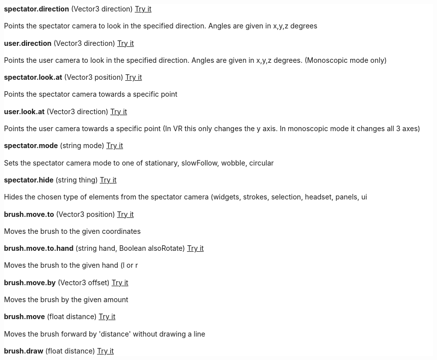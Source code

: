
**spectator.direction** (Vector3 direction) [Try it](http://localhost:40074/api/v1?/api/v1?spectator.direction=45,45,0)

Points the spectator camera to look in the specified direction. Angles are given in x,y,z degrees  
  

**user.direction** (Vector3 direction) [Try it](http://localhost:40074/api/v1?/api/v1?user.direction=45,45,0)

Points the user camera to look in the specified direction. Angles are given in x,y,z degrees. (Monoscopic mode only)  
  

**spectator.look.at** (Vector3 position) [Try it](http://localhost:40074/api/v1?/api/v1?spectator.look.at=1,2,3)

Points the spectator camera towards a specific point  
  

**user.look.at** (Vector3 direction) [Try it](http://localhost:40074/api/v1?/api/v1?user.look.at=1,2,3)

Points the user camera towards a specific point (In VR this only changes the y axis. In monoscopic mode it changes all 3 axes)  
  

**spectator.mode** (string mode) [Try it](http://localhost:40074/api/v1?/api/v1?spectator.mode=stationary)

Sets the spectator camera mode to one of stationary, slowFollow, wobble, circular  
  

**spectator.hide** (string thing) [Try it](http://localhost:40074/api/v1?/api/v1?spectator.hide=panels)

Hides the chosen type of elements from the spectator camera (widgets, strokes, selection, headset, panels, ui  
  

**brush.move.to** (Vector3 position) [Try it](http://localhost:40074/api/v1?/api/v1?brush.move.to=widgets)

Moves the brush to the given coordinates  
  

**brush.move.to.hand** (string hand, Boolean alsoRotate) [Try it](http://localhost:40074/api/v1?/api/v1?brush.move.to.hand=r)

Moves the brush to the given hand (l or r  
  

**brush.move.by** (Vector3 offset) [Try it](http://localhost:40074/api/v1?/api/v1?brush.move.by=1,1,1)

Moves the brush by the given amount  
  

**brush.move** (float distance) [Try it](http://localhost:40074/api/v1?/api/v1?brush.move=1)

Moves the brush forward by 'distance' without drawing a line  
  

**brush.draw** (float distance) [Try it](http://localhost:40074/api/v1?/api/v1?brush.draw=2)
